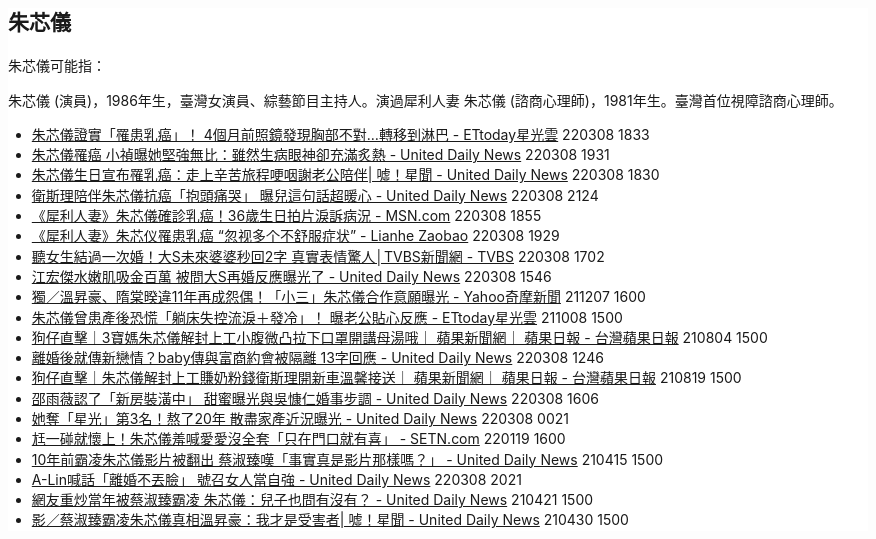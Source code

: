 ## 朱芯儀

朱芯儀可能指：

朱芯儀 (演員)，1986年生，臺灣女演員、綜藝節目主持人。演過犀利人妻
朱芯儀 (諮商心理師)，1981年生。臺灣首位視障諮商心理師。
- [朱芯儀證實「罹患乳癌」！ 4個月前照鏡發現胸部不對…轉移到淋巴 - ETtoday星光雲](https://star.ettoday.net/news/2204001 "朱芯儀證實「罹患乳癌」！ 4個月前照鏡發現胸部不對…轉移到淋巴 - ETtoday星光雲") 220308 1833
- [朱芯儀罹癌 小禎曝她堅強無比：雖然生病眼神卻充滿炙熱 - United Daily News](https://stars.udn.com/star/story/10089/6149901?from=udn-ch1_breaknews-1-cate8-news "朱芯儀罹癌 小禎曝她堅強無比：雖然生病眼神卻充滿炙熱 - United Daily News") 220308 1931
- [朱芯儀生日宣布罹乳癌：走上辛苦旅程哽咽謝老公陪伴| 噓！星聞 - United Daily News](https://stars.udn.com/star/story/10088/6149803?from=udn-ch1_breaknews-1-cate8-news "朱芯儀生日宣布罹乳癌：走上辛苦旅程哽咽謝老公陪伴| 噓！星聞 - United Daily News") 220308 1830
- [衛斯理陪伴朱芯儀抗癌「抱頭痛哭」 曝兒這句話超暖心 - United Daily News](https://stars.udn.com/star/story/10088/6150129?from=udn-ch1_breaknews-1-cate8-news "衛斯理陪伴朱芯儀抗癌「抱頭痛哭」 曝兒這句話超暖心 - United Daily News") 220308 2124
- [《犀利人妻》朱芯儀確診乳癌！36歲生日拍片淚訴病況 - MSN.com](https://www.msn.com/zh-tw/entertainment/news/%E7%8A%80%E5%88%A9%E4%BA%BA%E5%A6%BB-%E6%9C%B1%E8%8A%AF%E5%84%80%E7%A2%BA%E8%A8%BA%E4%B9%B3%E7%99%8C-36%E6%AD%B2%E7%94%9F%E6%97%A5%E6%8B%8D%E7%89%87%E6%B7%9A%E8%A8%B4%E7%97%85%E6%B3%81/ar-AAULGxe?li=BBqj0iS "《犀利人妻》朱芯儀確診乳癌！36歲生日拍片淚訴病況 - MSN.com") 220308 1855
- [《犀利人妻》朱芯仪罹患乳癌 “忽视多个不舒服症状” -  Lianhe Zaobao](https://www.zaobao.com.sg/entertainment/story20220308-1250250 "《犀利人妻》朱芯仪罹患乳癌 “忽视多个不舒服症状” -  Lianhe Zaobao") 220308 1929
- [聽女生結過一次婚！大S未來婆婆秒回2字 真實表情驚人│TVBS新聞網 - TVBS](https://news.tvbs.com.tw/entertainment/1734567 "聽女生結過一次婚！大S未來婆婆秒回2字 真實表情驚人│TVBS新聞網 - TVBS") 220308 1702
- [江宏傑水嫩肌吸金百萬 被問大S再婚反應曝光了 - United Daily News](https://stars.udn.com/star/story/10091/6149303 "江宏傑水嫩肌吸金百萬 被問大S再婚反應曝光了 - United Daily News") 220308 1546
- [獨／溫昇豪、隋棠暌違11年再成怨偶！「小三」朱芯儀合作意願曝光 - Yahoo奇摩新聞](https://tw.news.yahoo.com/%E7%8D%A8-%E6%BA%AB%E6%98%87%E8%B1%AA-%E9%9A%8B%E6%A3%A0%E6%9A%8C%E9%81%9511%E5%B9%B4%E5%86%8D%E6%88%90%E6%80%A8%E5%81%B6-%E5%B0%8F%E4%B8%89-%E6%9C%B1%E8%8A%AF%E5%84%80%E5%90%88%E4%BD%9C%E6%84%8F%E9%A1%98%E6%9B%9D%E5%85%89-051622174.html "獨／溫昇豪、隋棠暌違11年再成怨偶！「小三」朱芯儀合作意願曝光 - Yahoo奇摩新聞") 211207 1600
- [朱芯儀曾患產後恐慌「躺床失控流淚＋發冷」！ 曝老公貼心反應 - ETtoday星光雲](https://star.ettoday.net/news/2097428 "朱芯儀曾患產後恐慌「躺床失控流淚＋發冷」！ 曝老公貼心反應 - ETtoday星光雲") 211008 1500
- [狗仔直擊｜3寶媽朱芯儀解封上工小腹微凸拉下口罩開講母湯哦｜ 蘋果新聞網｜ 蘋果日報 - 台灣蘋果日報](https://tw.appledaily.com/entertainment/20210804/IX4AFFHEGRFB7AOIW7BAC6FP54/ "狗仔直擊｜3寶媽朱芯儀解封上工小腹微凸拉下口罩開講母湯哦｜ 蘋果新聞網｜ 蘋果日報 - 台灣蘋果日報") 210804 1500
- [離婚後就傳新戀情？baby傳與富商約會被隔離 13字回應 - United Daily News](https://stars.udn.com/star/story/10091/6148669 "離婚後就傳新戀情？baby傳與富商約會被隔離 13字回應 - United Daily News") 220308 1246
- [狗仔直擊｜朱芯儀解封上工賺奶粉錢衛斯理開新車溫馨接送｜ 蘋果新聞網｜ 蘋果日報 - 台灣蘋果日報](https://tw.appledaily.com/entertainment/20210819/XMGWXWI3H5DJ5CURKJEAAYZ5UY/ "狗仔直擊｜朱芯儀解封上工賺奶粉錢衛斯理開新車溫馨接送｜ 蘋果新聞網｜ 蘋果日報 - 台灣蘋果日報") 210819 1500
- [邵雨薇認了「新房裝潢中」 甜蜜曝光與吳慷仁婚事步調 - United Daily News](https://stars.udn.com/star/story/10091/6149385 "邵雨薇認了「新房裝潢中」 甜蜜曝光與吳慷仁婚事步調 - United Daily News") 220308 1606
- [她奪「星光」第3名！熬了20年 散盡家產近況曝光 - United Daily News](https://stars.udn.com/star/story/10092/6147715 "她奪「星光」第3名！熬了20年 散盡家產近況曝光 - United Daily News") 220308 0021
- [尪一碰就懷上！朱芯儀羞喊愛愛沒全套「只在門口就有喜」 - SETN.com](https://star.setn.com/news/1059913 "尪一碰就懷上！朱芯儀羞喊愛愛沒全套「只在門口就有喜」 - SETN.com") 220119 1600
- [10年前霸凌朱芯儀影片被翻出 蔡淑臻嘆「事實真是影片那樣嗎？」 - United Daily News](https://stars.udn.com/star/story/10088/5389385 "10年前霸凌朱芯儀影片被翻出 蔡淑臻嘆「事實真是影片那樣嗎？」 - United Daily News") 210415 1500
- [A-Lin喊話「離婚不丟臉」 號召女人當自強 - United Daily News](https://stars.udn.com/star/story/10091/6150011 "A-Lin喊話「離婚不丟臉」 號召女人當自強 - United Daily News") 220308 2021
- [網友重炒當年被蔡淑臻霸凌 朱芯儀：兒子也問有沒有？ - United Daily News](https://stars.udn.com/star/story/10091/5403926 "網友重炒當年被蔡淑臻霸凌 朱芯儀：兒子也問有沒有？ - United Daily News") 210421 1500
- [影／蔡淑臻霸凌朱芯儀真相溫昇豪：我才是受害者| 噓！星聞 - United Daily News](https://stars.udn.com/star/story/10091/5425192 "影／蔡淑臻霸凌朱芯儀真相溫昇豪：我才是受害者| 噓！星聞 - United Daily News") 210430 1500
